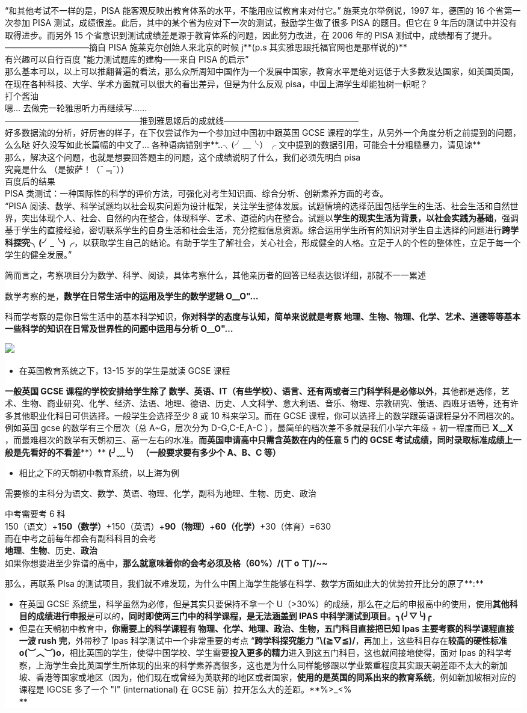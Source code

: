 “和其他考试不一样的是，PISA 能客观反映出教育体系的水平，不能用应试教育来对付它。” 施莱克尔举例说，1997 年，德国的 16 个省第一次参加 PISA 测试，成绩很差。此后，其中的某个省为应对下一次的测试，鼓励学生做了很多 PISA 的题目。但它在 9 年后的测试中并没有取得进步。而另外 15 个省意识到测试成绩差是源于教育体系的问题，因此努力改进，在 2006 年的 PISA 测试中，成绩都有了提升。 ——————————摘自 PISA 施莱克尔创始人来北京的时候 j**(p.s 其实雅思跟托福官网也是那样说的)**  
有兴趣可以自行百度 “能力测试题库的建构――来自 PISA 的启示”  
那么基本可以，以上可以推翻普遍的看法，那么众所周知中国作为一个发展中国家，教育水平是绝对远低于大多数发达国家，如美国英国，在现在各种科技、大学、学术方面就可以很大的看出差异，但是为什么反观 pisa，中国上海学生却能独树一帜呢？  
打个酱油  
嗯… 去做完一轮雅思听力再继续写……  
————————————————推到雅思姬后的成就线————————————————  
好多数据流的分析，好厉害的样子，在下仅尝试作为一个参加过中国初中跟英国 GCSE 课程的学生，从另外一个角度分析之前提到的问题，么么哒 好久没写如此长篇幅的中文了... 各种语病错别字**..╮(╯﹏╰）╭ 文中提到的数据引用，可能会十分粗糙暴力，请见谅**  
那么，解决这个问题，也就是想要回答题主的问题，这个成绩说明了什么，我们必须先明白 pisa  
究竟是什么 （是披萨！（¯﹃¯））  
百度后的结果  
PISA 类测试：一种国际性的科学的评价方法，可强化对考生知识面、综合分析、创新素养方面的考查。  
“PISA 阅读、数学、科学试题均以社会现实问题为设计框架，关注学生整体发展。试题情境的选择范围包括学生的生活、社会生活和自然世界，突出体现个人、社会、自然的内在整合，体现科学、艺术、道德的内在整合。试题以**学生的现实生活为背景，以社会实践为基础**，强调基于学生的直接经验，密切联系学生的自身生活和社会生活，充分挖掘信息资源。综合运用学生所有的知识对学生自主选择的问题进行**跨学科探究╮(╯\_╰)╭**，以获取学生自己的结论。有助于学生了解社会，关心社会，形成健全的人格。立足于人的个性的整体性，立足于每一个学生的健全发展。”  

简而言之，考察项目分为数学、科学、阅读，具体考察什么，其他亲历者的回答已经表达很详细，那就不一一累述

数学考察的是，**数学在日常生活中的运用及学生的数学逻辑 O\_\_O"…**

  

科而学考察的是你日常生活中的基本科学知识，**你对科学的态度与认知，简单来说就是考察 地理、生物、物理、化学、艺术、道德等等基本一些科学的知识在日常及世界性的问题中运用与分析 O\_\_O"…**  

  



![](https://images.weserv.nl/?url=https%3A//pic4.zhimg.com/13be06056adb61ef1b8883b10a506b42_r.jpg%3Fsource%3D1940ef5c)

  

*   在英国教育系统之下，13-15 岁的学生是就读 GCSE 课程  
    

**一般英国 GCSE 课程的学校安排给学生除了 数学、英语、IT（有些学校）、语言、还有两或者三门科学科是必修以外**，其他都是选修，艺术、生物、商业研究、化学、经济、法语、地理、德语、历史、人文科学、意大利语、音乐、物理、宗教研究、俄语、西班牙语等，还有许多其他职业化科目可供选择。一般学生会选择至少 8 或 10 科来学习。而在 GCSE 课程，你可以选择上的数学跟英语课程是分不同档次的。例如英国 gcse 的数学有三个层次（总 A~G，层次分为 D-G,C-E,A-C ），最简单的档次差不多就是我们小学六年级 + 初一程度而已 **X﹏X** ，而最难档次的数学有天朝初三、高一左右的水准。**而英国申请高中只需含英数在内的任意 5 门的 GCSE 考试成绩，同时录取标准成绩上一般是先看好的不看差****）** **(╯﹏╰）** **（一般要求要有多少个 A、B、C 等）**  

*   相比之下的天朝初中教育系统，以上海为例  
    

需要修的主科分为语文、数学、英语、物理、化学，副科为地理、生物、历史、政治

中考需要考 6 科  
150（语文）+**150（数学）**+150（英语）+**90（物理）**+**60（化学）**+30（体育）=630  
而在中考之前每年都会有副科科目的会考  
**地理**、**生物**、历史、**政治**  
如果你想要进至少靠谱的高中，**那么就意味着你的会考必须及格（60%）/(ㄒ o ㄒ)/~~**

  

那么，再联系 PIsa 的测试项目，我们就不难发现，为什么中国上海学生能够在科学、数学方面如此大的优势拉开比分的原了**:**

*   在英国 GCSE 系统里，科学虽然为必修，但是其实只要保持不拿一个 U（>30%）的成绩，那么在之后的申报高中的使用，使用**其他科目的成绩进行申报**是可以的，**同时即使两三门中的科学课程，是无法涵盖到 IPAS 中科学测试到项目**。**╮(╯▽╰)╭**
*   但是在天朝初中教育中，**你需要上的科学课程有 物理、化学、地理、政治、生物，五门科目直接把已知 Ipas 主要考察的科学课程直接一波 rush 完**，外带秒了 Ipas 科学测试中一个非常重要的考点 “**跨学科探究能力** ”**\\(≧▽≦)/**，再加上，这些科目存在**较高的硬性标准 o(︶︿︶)o**，相比英国的学生，使得中国学校、学生需要**投入更多的精力**进入到这五门科目，这也就间接地使得，面对 Ipas 的科学考察，上海学生会比英国学生所体现的出来的科学素养高很多，这也是为什么同样能够跟以学业繁重程度其实跟天朝差距不太大的新加坡、香港等国家或地区（因为，他们现在或曾经为英联邦的地区或者国家，**使用的是英国的同系出来的教育系统**，例如新加坡相对应的课程是 IGCSE 多了一个 "I" (international) 在 GCSE 前）拉开怎么大的差距。**%>\_<%  
    **
